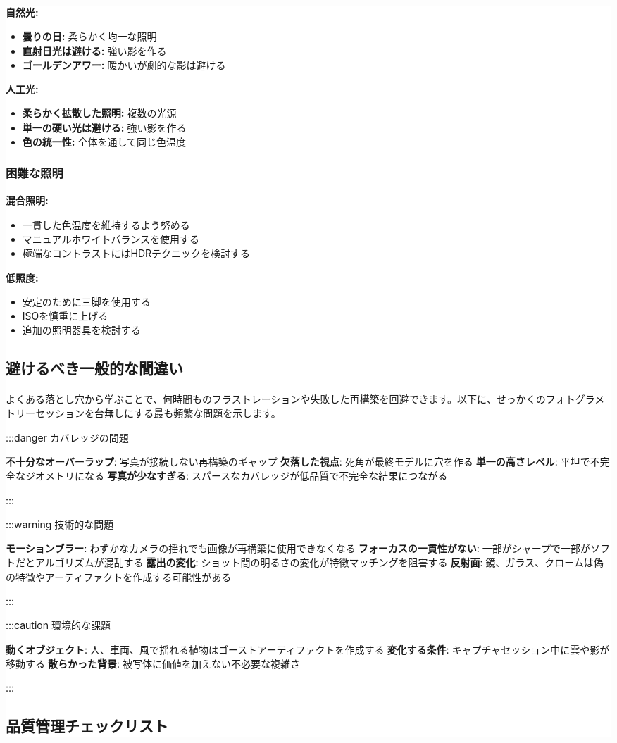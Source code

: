 **自然光:**

- **曇りの日:** 柔らかく均一な照明
- **直射日光は避ける:** 強い影を作る
- **ゴールデンアワー:** 暖かいが劇的な影は避ける

**人工光:**

- **柔らかく拡散した照明:** 複数の光源
- **単一の硬い光は避ける:** 強い影を作る
- **色の統一性:** 全体を通して同じ色温度

### 困難な照明

**混合照明:**

- 一貫した色温度を維持するよう努める
- マニュアルホワイトバランスを使用する
- 極端なコントラストにはHDRテクニックを検討する

**低照度:**

- 安定のために三脚を使用する
- ISOを慎重に上げる
- 追加の照明器具を検討する

## 避けるべき一般的な間違い

よくある落とし穴から学ぶことで、何時間ものフラストレーションや失敗した再構築を回避できます。以下に、せっかくのフォトグラメトリーセッションを台無しにする最も頻繁な問題を示します。

:::danger カバレッジの問題

**不十分なオーバーラップ**: 写真が接続しない再構築のギャップ
**欠落した視点**: 死角が最終モデルに穴を作る
**単一の高さレベル**: 平坦で不完全なジオメトリになる
**写真が少なすぎる**: スパースなカバレッジが低品質で不完全な結果につながる

:::

:::warning 技術的な問題

**モーションブラー**: わずかなカメラの揺れでも画像が再構築に使用できなくなる
**フォーカスの一貫性がない**: 一部がシャープで一部がソフトだとアルゴリズムが混乱する
**露出の変化**: ショット間の明るさの変化が特徴マッチングを阻害する
**反射面**: 鏡、ガラス、クロームは偽の特徴やアーティファクトを作成する可能性がある

:::

:::caution 環境的な課題

**動くオブジェクト**: 人、車両、風で揺れる植物はゴーストアーティファクトを作成する
**変化する条件**: キャプチャセッション中に雲や影が移動する
**散らかった背景**: 被写体に価値を加えない不必要な複雑さ

:::

## 品質管理チェックリスト
